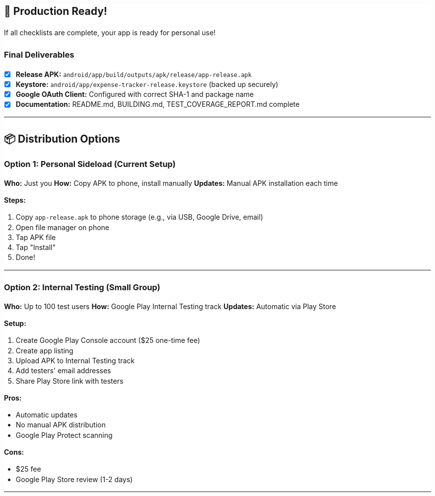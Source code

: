 ## 🎉 Production Ready!

If all checklists are complete, your app is ready for personal use!

### Final Deliverables

- [x] **Release APK:** `android/app/build/outputs/apk/release/app-release.apk`
- [x] **Keystore:** `android/app/expense-tracker-release.keystore` (backed up securely)
- [x] **Google OAuth Client:** Configured with correct SHA-1 and package name
- [x] **Documentation:** README.md, BUILDING.md, TEST_COVERAGE_REPORT.md complete

---

## 📦 Distribution Options

### Option 1: Personal Sideload (Current Setup)

**Who:** Just you
**How:** Copy APK to phone, install manually
**Updates:** Manual APK installation each time

**Steps:**
1. Copy `app-release.apk` to phone storage (e.g., via USB, Google Drive, email)
2. Open file manager on phone
3. Tap APK file
4. Tap "Install"
5. Done!

---

### Option 2: Internal Testing (Small Group)

**Who:** Up to 100 test users
**How:** Google Play Internal Testing track
**Updates:** Automatic via Play Store

**Setup:**
1. Create Google Play Console account ($25 one-time fee)
2. Create app listing
3. Upload APK to Internal Testing track
4. Add testers' email addresses
5. Share Play Store link with testers

**Pros:**
- Automatic updates
- No manual APK distribution
- Google Play Protect scanning

**Cons:**
- $25 fee
- Google Play Store review (1-2 days)

---
